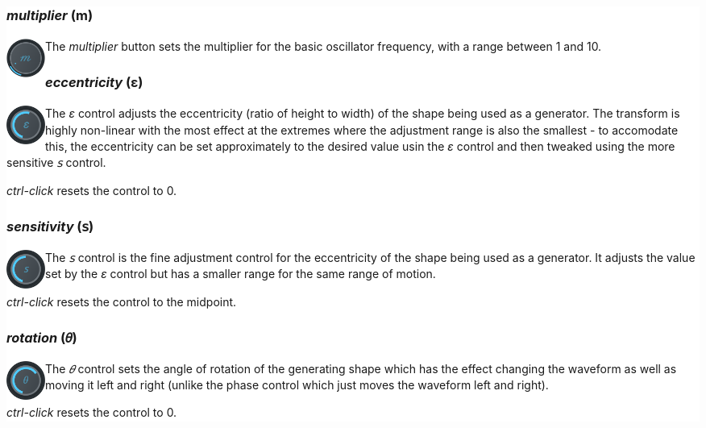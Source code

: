 ### _multiplier_ (m)

<img align="left" width="48" height="48" src="images/m.png"> The _multiplier_ button sets the multiplier for the basic oscillator
frequency, with a range between 1 and 10.

### _eccentricity_ (ε)

<img align="left" width="48" height="48" src="images/e.png"> The _ε_ control adjusts the eccentricity (ratio of height to width) of
the shape being used as a generator. The transform is highly non-linear with the most effect at the extremes where the adjustment
range is also the smallest - to accomodate this, the eccentricity can be set approximately to the desired value usin the _ε_ control
and then tweaked using the more sensitive _𝗌_ control.

_ctrl-click_ resets the control to 0.

### _sensitivity_ (𝗌)

<img align="left" width="48" height="48" src="images/s.png"> The _𝗌_ control is the fine adjustment control for the eccentricity of
the shape being used as a generator. It adjusts the value set by the _ε_ control but has a smaller range  for the same range of motion.

_ctrl-click_ resets the control to the midpoint.

### _rotation_ (𝜃)

<img align="left" width="48" height="48" src="images/theta.png"> The _𝜃_ control sets the angle of rotation of the generating shape
which has the effect changing the waveform as well as moving it left and right (unlike the phase control which just moves the 
waveform left and right).

_ctrl-click_ resets the control to 0.
